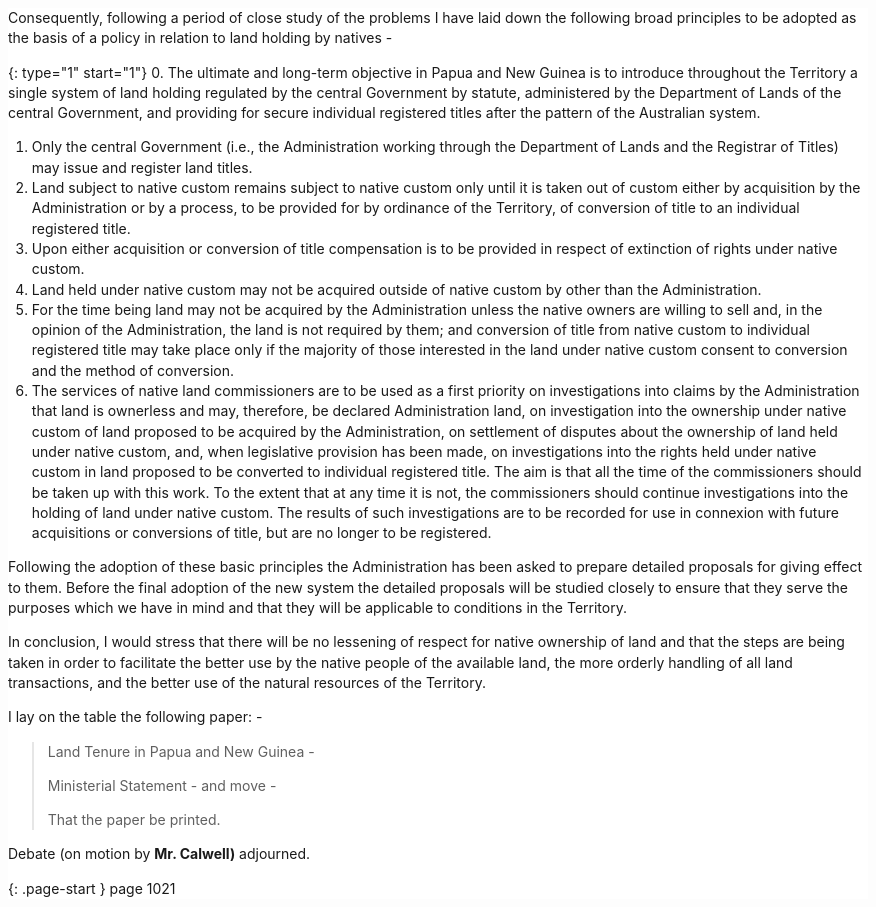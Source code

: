Consequently, following a period of close study of the problems I have laid down the following broad principles to be adopted as the basis of a policy in relation to land holding by natives - 

{: type="1" start="1"}
0. The ultimate and long-term objective in Papua and New Guinea is to introduce throughout the Territory a single system of land holding regulated by the central Government by statute, administered by the Department of Lands of the central Government, and providing for secure individual registered titles after the pattern of the Australian system. 
1. Only the central Government (i.e., the Administration working through the Department of Lands and the Registrar of Titles) may issue and register land titles. 
2. Land subject to native custom remains subject to native custom only until it is taken out of custom either by acquisition by the Administration or by a process, to be provided for by ordinance of the Territory, of conversion of title to an individual registered title. 
3. Upon either acquisition or conversion of title compensation is to be provided in respect of extinction of rights under native custom. 
4. Land held under native custom may not be acquired outside of native custom by other than the Administration. 
5. For the time being land may not be acquired by the Administration unless the native owners are willing to sell and, in the opinion of the Administration, the land is not required by them; and conversion of title from native custom to individual registered title may take place only if the majority of those interested in the land under native custom consent to conversion and the method of conversion. 
6. The services of native land commissioners are to be used as a first priority on investigations into claims by the Administration that land is ownerless and may, therefore, be declared Administration land, on investigation into the ownership under native custom of land proposed to be acquired by the Administration, on settlement of disputes about the ownership of land held under native custom, and, when legislative provision has been made, on investigations into the rights held under native custom in land proposed to be converted to individual registered title. The aim is that all the time of the commissioners should be taken up with this work. To the extent that at any time it is not, the commissioners should continue investigations into the holding of land under native custom. The results of such investigations are to be recorded for use in connexion with future acquisitions or conversions of title, but are no longer to be registered. 

Following the adoption of these basic principles the Administration has been asked to prepare detailed proposals for giving effect to them. Before the final adoption of the new system the detailed proposals will be studied closely to ensure that they serve the purposes which we have in mind and that they will be applicable to conditions in the Territory. 

In conclusion, I would stress that there will be no lessening of respect for native ownership of land and that the steps are being taken in order to facilitate the better use by the native people of the available land, the more orderly handling of all land transactions, and the better use of the natural resources of the Territory. 

I lay on the table the following paper: - 

  >Land Tenure in Papua and New Guinea - 
  >
  >Ministerial Statement -  and move - 
  >
  >That the paper be printed. 

Debate (on motion by  **Mr. Calwell)**  adjourned. 

{: .page-start }
page 1021
